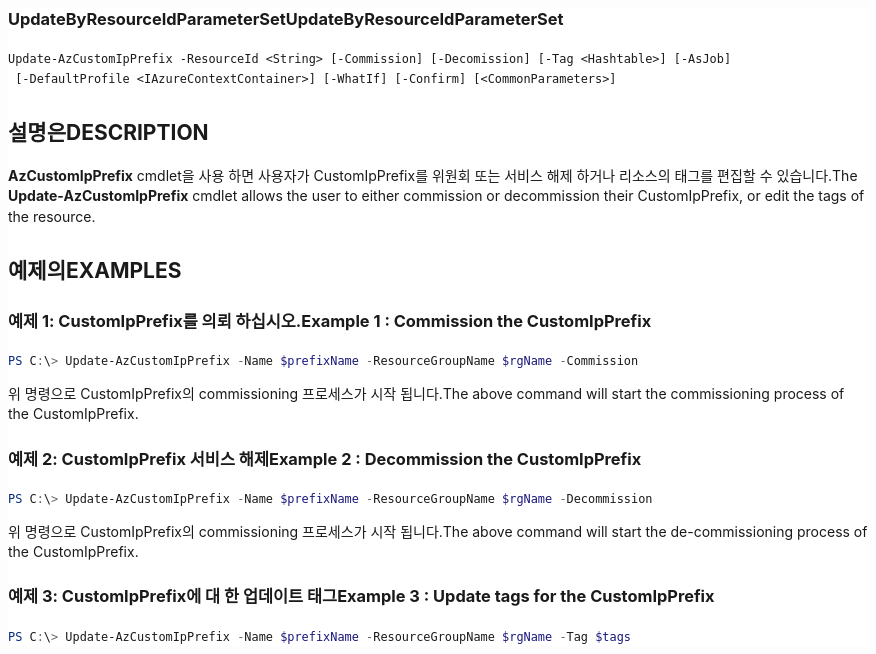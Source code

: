 ### <span data-ttu-id="0beed-107">UpdateByResourceIdParameterSet</span><span class="sxs-lookup"><span data-stu-id="0beed-107">UpdateByResourceIdParameterSet</span></span>
```
Update-AzCustomIpPrefix -ResourceId <String> [-Commission] [-Decomission] [-Tag <Hashtable>] [-AsJob]
 [-DefaultProfile <IAzureContextContainer>] [-WhatIf] [-Confirm] [<CommonParameters>]
```

## <span data-ttu-id="0beed-108">설명은</span><span class="sxs-lookup"><span data-stu-id="0beed-108">DESCRIPTION</span></span>
<span data-ttu-id="0beed-109">**AzCustomIpPrefix** cmdlet을 사용 하면 사용자가 CustomIpPrefix를 위원회 또는 서비스 해제 하거나 리소스의 태그를 편집할 수 있습니다.</span><span class="sxs-lookup"><span data-stu-id="0beed-109">The **Update-AzCustomIpPrefix** cmdlet allows the user to either commission or decommission their CustomIpPrefix, or edit the tags of the resource.</span></span>

## <span data-ttu-id="0beed-110">예제의</span><span class="sxs-lookup"><span data-stu-id="0beed-110">EXAMPLES</span></span>

### <span data-ttu-id="0beed-111">예제 1: CustomIpPrefix를 의뢰 하십시오.</span><span class="sxs-lookup"><span data-stu-id="0beed-111">Example 1 : Commission the CustomIpPrefix</span></span>
```powershell
PS C:\> Update-AzCustomIpPrefix -Name $prefixName -ResourceGroupName $rgName -Commission
```

<span data-ttu-id="0beed-112">위 명령으로 CustomIpPrefix의 commissioning 프로세스가 시작 됩니다.</span><span class="sxs-lookup"><span data-stu-id="0beed-112">The above command will start the commissioning process of the CustomIpPrefix.</span></span>

### <span data-ttu-id="0beed-113">예제 2: CustomIpPrefix 서비스 해제</span><span class="sxs-lookup"><span data-stu-id="0beed-113">Example 2 : Decommission the CustomIpPrefix</span></span>
```powershell
PS C:\> Update-AzCustomIpPrefix -Name $prefixName -ResourceGroupName $rgName -Decommission
```

<span data-ttu-id="0beed-114">위 명령으로 CustomIpPrefix의 commissioning 프로세스가 시작 됩니다.</span><span class="sxs-lookup"><span data-stu-id="0beed-114">The above command will start the de-commissioning process of the CustomIpPrefix.</span></span>

### <span data-ttu-id="0beed-115">예제 3: CustomIpPrefix에 대 한 업데이트 태그</span><span class="sxs-lookup"><span data-stu-id="0beed-115">Example 3 : Update tags for the CustomIpPrefix</span></span>
```powershell
PS C:\> Update-AzCustomIpPrefix -Name $prefixName -ResourceGroupName $rgName -Tag $tags
```

